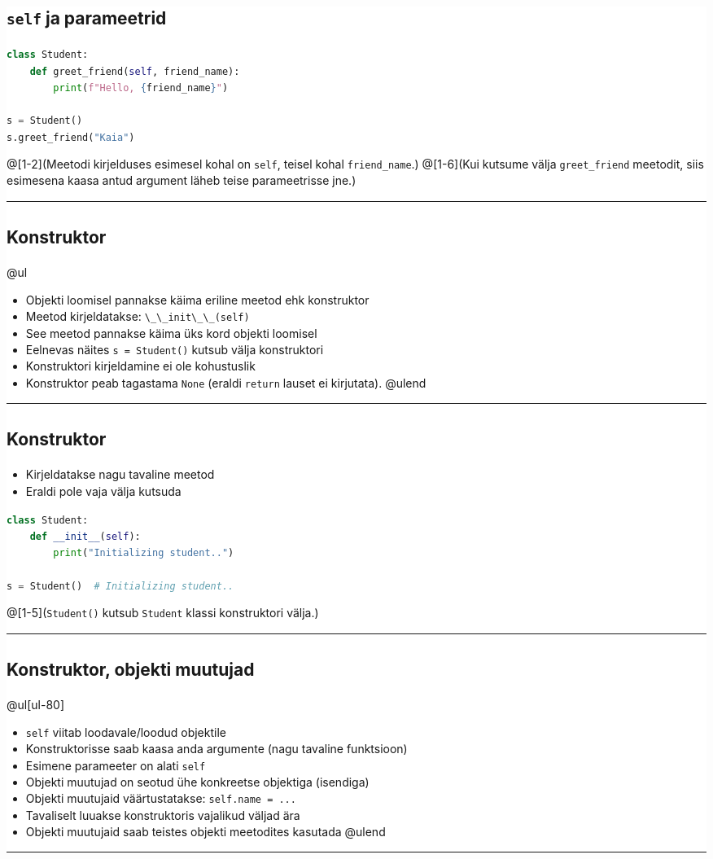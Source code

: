 
## `self` ja parameetrid

```python zoom-15
class Student:
    def greet_friend(self, friend_name):
        print(f"Hello, {friend_name}")

s = Student()
s.greet_friend("Kaia")
```

@[1-2](Meetodi kirjelduses esimesel kohal on `self`, teisel kohal `friend_name`.)
@[1-6](Kui kutsume välja `greet_friend` meetodit, siis esimesena kaasa antud argument läheb teise parameetrisse jne.)

---

## Konstruktor

@ul
- Objekti loomisel pannakse käima eriline meetod ehk konstruktor
- Meetod kirjeldatakse: `\_\_init\_\_(self)`
- See meetod pannakse käima üks kord objekti loomisel
- Eelnevas näites `s = Student()` kutsub välja konstruktori
- Konstruktori kirjeldamine ei ole kohustuslik
- Konstruktor peab tagastama `None` (eraldi `return` lauset ei kirjutata).
@ulend

---

## Konstruktor

- Kirjeldatakse nagu tavaline meetod
- Eraldi pole vaja välja kutsuda

```python
class Student:
    def __init__(self):
        print("Initializing student..")

s = Student()  # Initializing student..
```

@[1-5](`Student()` kutsub `Student` klassi konstruktori välja.)

---

## Konstruktor, objekti muutujad 

@ul[ul-80]
- `self` viitab loodavale/loodud objektile
- Konstruktorisse saab kaasa anda argumente (nagu tavaline funktsioon)
- Esimene parameeter on alati `self`
- Objekti muutujad on seotud ühe konkreetse objektiga (isendiga)
- Objekti muutujaid väärtustatakse: `self.name = ...`
- Tavaliselt luuakse konstruktoris vajalikud väljad ära
- Objekti muutujaid saab teistes objekti meetodites kasutada
@ulend

---